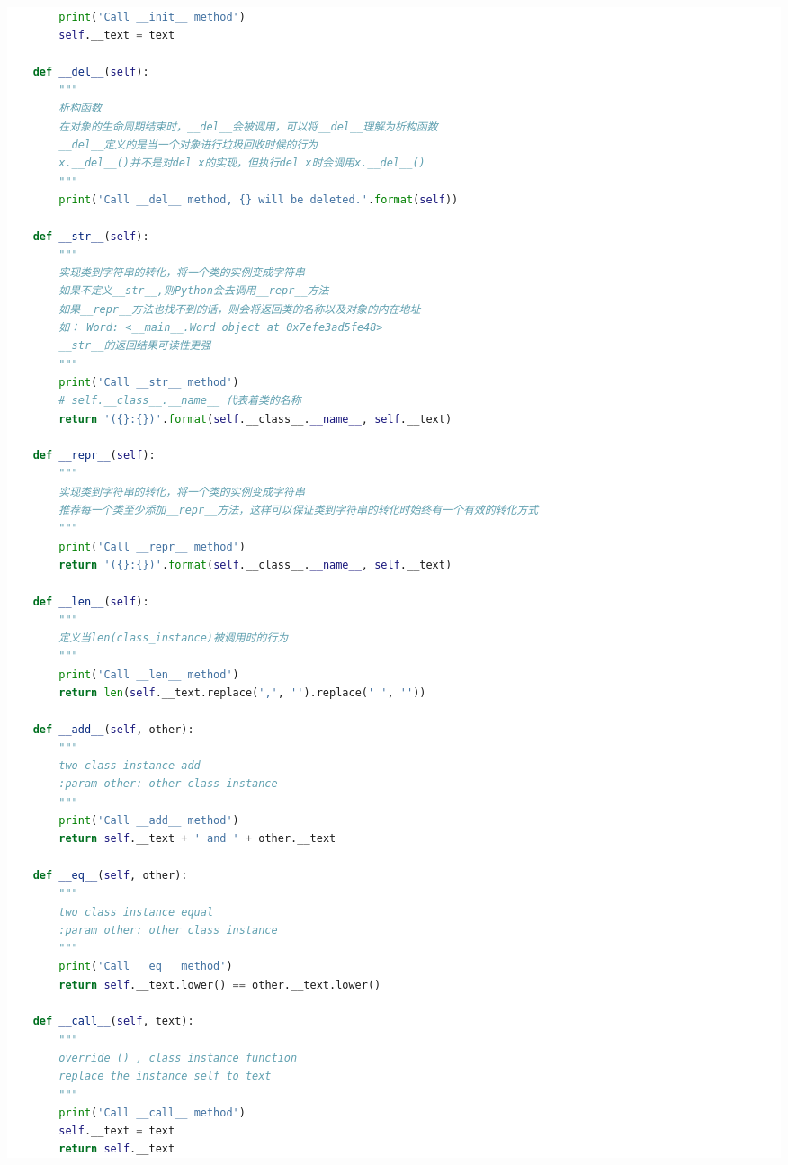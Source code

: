 ```python
        print('Call __init__ method')
        self.__text = text

    def __del__(self):
        """
        析构函数
        在对象的生命周期结束时，__del__会被调用，可以将__del__理解为析构函数
        __del__定义的是当一个对象进行垃圾回收时候的行为
        x.__del__()并不是对del x的实现，但执行del x时会调用x.__del__()
        """
        print('Call __del__ method, {} will be deleted.'.format(self))

    def __str__(self):
        """
        实现类到字符串的转化，将一个类的实例变成字符串
        如果不定义__str__,则Python会去调用__repr__方法
        如果__repr__方法也找不到的话，则会将返回类的名称以及对象的内在地址
        如： Word: <__main__.Word object at 0x7efe3ad5fe48>
        __str__的返回结果可读性更强
        """
        print('Call __str__ method')
        # self.__class__.__name__ 代表着类的名称
        return '({}:{})'.format(self.__class__.__name__, self.__text)

    def __repr__(self):
        """
        实现类到字符串的转化，将一个类的实例变成字符串
        推荐每一个类至少添加__repr__方法，这样可以保证类到字符串的转化时始终有一个有效的转化方式
        """
        print('Call __repr__ method')
        return '({}:{})'.format(self.__class__.__name__, self.__text)

    def __len__(self):
        """
        定义当len(class_instance)被调用时的行为
        """
        print('Call __len__ method')
        return len(self.__text.replace(',', '').replace(' ', ''))

    def __add__(self, other):
        """
        two class instance add
        :param other: other class instance
        """
        print('Call __add__ method')
        return self.__text + ' and ' + other.__text

    def __eq__(self, other):
        """
        two class instance equal
        :param other: other class instance
        """
        print('Call __eq__ method')
        return self.__text.lower() == other.__text.lower()

    def __call__(self, text):
        """
        override () , class instance function
        replace the instance self to text
        """
        print('Call __call__ method')
        self.__text = text
        return self.__text
```